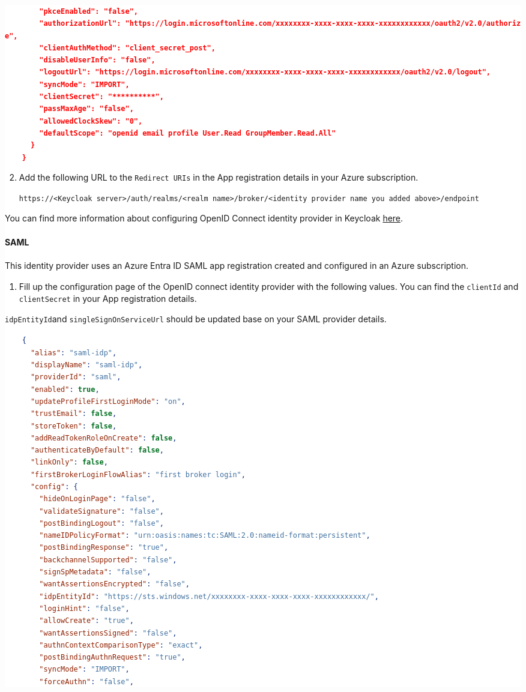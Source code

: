 ```json
        "pkceEnabled": "false",
        "authorizationUrl": "https://login.microsoftonline.com/xxxxxxxx-xxxx-xxxx-xxxx-xxxxxxxxxxxx/oauth2/v2.0/authorize",
        "clientAuthMethod": "client_secret_post",
        "disableUserInfo": "false",
        "logoutUrl": "https://login.microsoftonline.com/xxxxxxxx-xxxx-xxxx-xxxx-xxxxxxxxxxxx/oauth2/v2.0/logout",
        "syncMode": "IMPORT",
        "clientSecret": "**********",
        "passMaxAge": "false",
        "allowedClockSkew": "0",
        "defaultScope": "openid email profile User.Read GroupMember.Read.All"
      }
    }
```

2. Add the following URL to the `Redirect URIs` in the App registration details in your Azure subscription.

    `https://<Keycloak server>/auth/realms/<realm name>/broker/<identity provider name you added above>/endpoint`

You can find more information about configuring OpenID Connect identity provider in Keycloak [here](https://www.keycloak.org/docs/latest/server_admin/#_identity_broker_oidc).

#### SAML

This identity provider uses an Azure Entra ID SAML app registration created and configured in an Azure subscription.

1. Fill up the configuration page of the OpenID connect identity provider with the following values. You can find the `clientId` and `clientSecret` in your App registration details.

`idpEntityId`and `singleSignOnServiceUrl` should be updated base on your SAML provider details.

```json
    {
      "alias": "saml-idp",
      "displayName": "saml-idp",
      "providerId": "saml",
      "enabled": true,
      "updateProfileFirstLoginMode": "on",
      "trustEmail": false,
      "storeToken": false,
      "addReadTokenRoleOnCreate": false,
      "authenticateByDefault": false,
      "linkOnly": false,
      "firstBrokerLoginFlowAlias": "first broker login",
      "config": {
        "hideOnLoginPage": "false",
        "validateSignature": "false",
        "postBindingLogout": "false",
        "nameIDPolicyFormat": "urn:oasis:names:tc:SAML:2.0:nameid-format:persistent",
        "postBindingResponse": "true",
        "backchannelSupported": "false",
        "signSpMetadata": "false",
        "wantAssertionsEncrypted": "false",
        "idpEntityId": "https://sts.windows.net/xxxxxxxx-xxxx-xxxx-xxxx-xxxxxxxxxxxx/",
        "loginHint": "false",
        "allowCreate": "true",
        "wantAssertionsSigned": "false",
        "authnContextComparisonType": "exact",
        "postBindingAuthnRequest": "true",
        "syncMode": "IMPORT",
        "forceAuthn": "false",
```